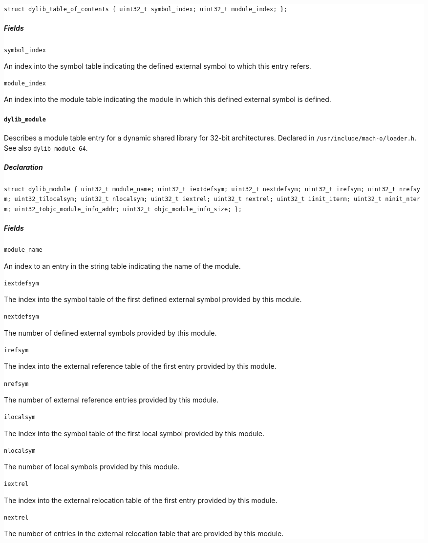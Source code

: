 `struct dylib_table_of_contents { uint32_t symbol_index; uint32_t module_index; };`

##### Fields

 `symbol_index`

An index into the symbol table indicating the defined external symbol to which this entry refers.

 `module_index`

An index into the module table indicating the module in which this defined external symbol is defined.

#### `dylib_module`

Describes a module table entry for a dynamic shared library for 32-bit architectures. Declared in `/usr/include/mach-o/loader.h`. See also `dylib_module_64`.

##### Declaration

`struct dylib_module { uint32_t module_name; uint32_t iextdefsym; uint32_t nextdefsym; uint32_t irefsym; uint32_t nrefsym; uint32_tilocalsym; uint32_t nlocalsym; uint32_t iextrel; uint32_t nextrel; uint32_t iinit_iterm; uint32_t ninit_nterm; uint32_tobjc_module_info_addr; uint32_t objc_module_info_size; };`

##### Fields

 `module_name`

An index to an entry in the string table indicating the name of the module.

 `iextdefsym`

The index into the symbol table of the first defined external symbol provided by this module.

 `nextdefsym`

The number of defined external symbols provided by this module.

 `irefsym`

The index into the external reference table of the first entry provided by this module.

 `nrefsym`

The number of external reference entries provided by this module.

 `ilocalsym`

The index into the symbol table of the first local symbol provided by this module.

 `nlocalsym`

The number of local symbols provided by this module.

 `iextrel`

The index into the external relocation table of the first entry provided by this module.

 `nextrel`

The number of entries in the external relocation table that are provided by this module.
